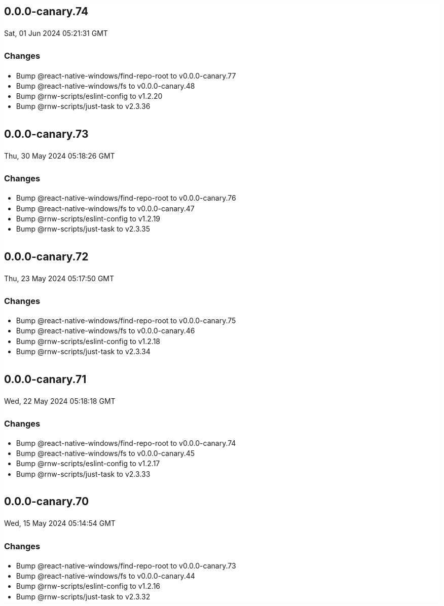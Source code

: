 ## 0.0.0-canary.74

Sat, 01 Jun 2024 05:21:31 GMT

### Changes

- Bump @react-native-windows/find-repo-root to v0.0.0-canary.77
- Bump @react-native-windows/fs to v0.0.0-canary.48
- Bump @rnw-scripts/eslint-config to v1.2.20
- Bump @rnw-scripts/just-task to v2.3.36

## 0.0.0-canary.73

Thu, 30 May 2024 05:18:26 GMT

### Changes

- Bump @react-native-windows/find-repo-root to v0.0.0-canary.76
- Bump @react-native-windows/fs to v0.0.0-canary.47
- Bump @rnw-scripts/eslint-config to v1.2.19
- Bump @rnw-scripts/just-task to v2.3.35

## 0.0.0-canary.72

Thu, 23 May 2024 05:17:50 GMT

### Changes

- Bump @react-native-windows/find-repo-root to v0.0.0-canary.75
- Bump @react-native-windows/fs to v0.0.0-canary.46
- Bump @rnw-scripts/eslint-config to v1.2.18
- Bump @rnw-scripts/just-task to v2.3.34

## 0.0.0-canary.71

Wed, 22 May 2024 05:18:18 GMT

### Changes

- Bump @react-native-windows/find-repo-root to v0.0.0-canary.74
- Bump @react-native-windows/fs to v0.0.0-canary.45
- Bump @rnw-scripts/eslint-config to v1.2.17
- Bump @rnw-scripts/just-task to v2.3.33

## 0.0.0-canary.70

Wed, 15 May 2024 05:14:54 GMT

### Changes

- Bump @react-native-windows/find-repo-root to v0.0.0-canary.73
- Bump @react-native-windows/fs to v0.0.0-canary.44
- Bump @rnw-scripts/eslint-config to v1.2.16
- Bump @rnw-scripts/just-task to v2.3.32
